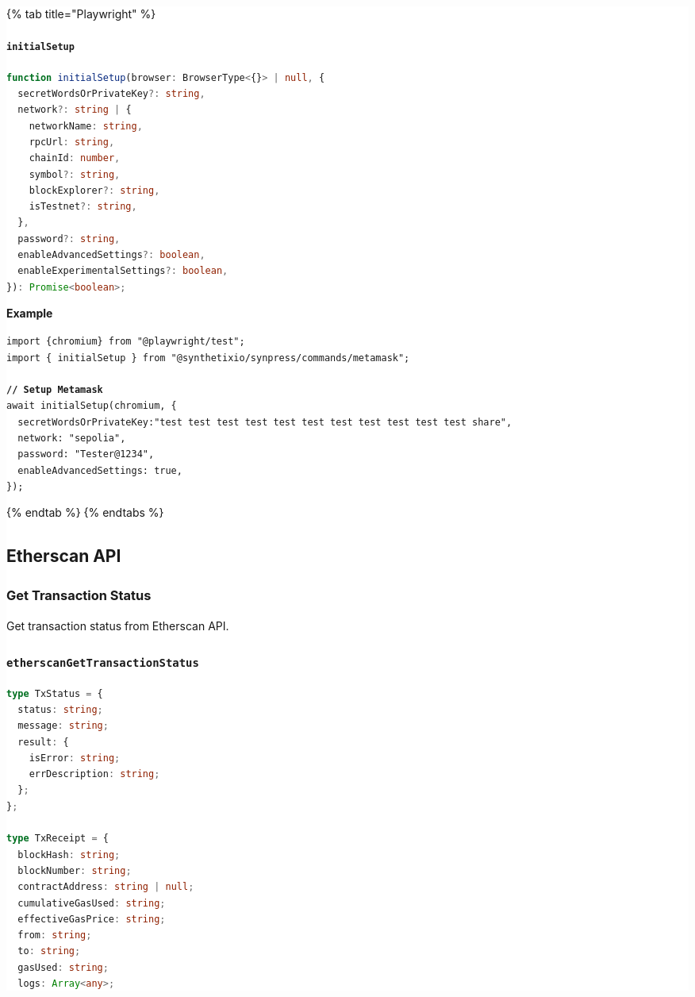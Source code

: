 
{% tab title="Playwright" %}
#### `initialSetup`

```typescript
function initialSetup(browser: BrowserType<{}> | null, {
  secretWordsOrPrivateKey?: string,
  network?: string | {
    networkName: string,
    rpcUrl: string,
    chainId: number,
    symbol?: string,
    blockExplorer?: string,
    isTestnet?: string,
  },
  password?: string,
  enableAdvancedSettings?: boolean,
  enableExperimentalSettings?: boolean,
}): Promise<boolean>;
```

**Example**

<pre class="language-typescript"><code class="lang-typescript">import {chromium} from "@playwright/test";
import { initialSetup } from "@synthetixio/synpress/commands/metamask";

<strong>// Setup Metamask
</strong>await initialSetup(chromium, {
  secretWordsOrPrivateKey:"test test test test test test test test test test test share",
  network: "sepolia",
  password: "Tester@1234",
  enableAdvancedSettings: true,
});
</code></pre>
{% endtab %}
{% endtabs %}

## **Etherscan API**

### **Get Transaction Status**

Get transaction status from Etherscan API.

### `etherscanGetTransactionStatus`

```typescript
type TxStatus = {
  status: string;
  message: string;
  result: {
    isError: string;
    errDescription: string;
  };
};

type TxReceipt = {
  blockHash: string;
  blockNumber: string;
  contractAddress: string | null;
  cumulativeGasUsed: string;
  effectiveGasPrice: string;
  from: string;
  to: string;
  gasUsed: string;
  logs: Array<any>;
```